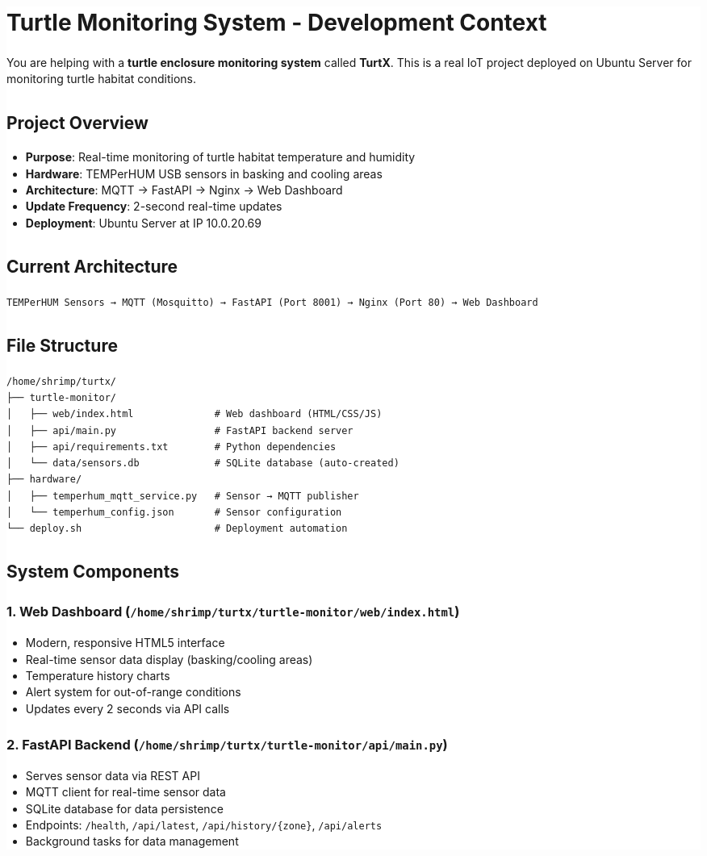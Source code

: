 # Turtle Monitoring System - Development Context

You are helping with a **turtle enclosure monitoring system** called **TurtX**. This is a real IoT project deployed on Ubuntu Server for monitoring turtle habitat conditions.

## Project Overview
- **Purpose**: Real-time monitoring of turtle habitat temperature and humidity
- **Hardware**: TEMPerHUM USB sensors in basking and cooling areas
- **Architecture**: MQTT → FastAPI → Nginx → Web Dashboard
- **Update Frequency**: 2-second real-time updates
- **Deployment**: Ubuntu Server at IP 10.0.20.69

## Current Architecture

```
TEMPerHUM Sensors → MQTT (Mosquitto) → FastAPI (Port 8001) → Nginx (Port 80) → Web Dashboard
```

## File Structure
```
/home/shrimp/turtx/
├── turtle-monitor/
│   ├── web/index.html              # Web dashboard (HTML/CSS/JS)
│   ├── api/main.py                 # FastAPI backend server
│   ├── api/requirements.txt        # Python dependencies
│   └── data/sensors.db             # SQLite database (auto-created)
├── hardware/
│   ├── temperhum_mqtt_service.py   # Sensor → MQTT publisher
│   └── temperhum_config.json       # Sensor configuration
└── deploy.sh                       # Deployment automation
```

## System Components

### 1. **Web Dashboard** (`/home/shrimp/turtx/turtle-monitor/web/index.html`)
- Modern, responsive HTML5 interface
- Real-time sensor data display (basking/cooling areas)
- Temperature history charts
- Alert system for out-of-range conditions
- Updates every 2 seconds via API calls

### 2. **FastAPI Backend** (`/home/shrimp/turtx/turtle-monitor/api/main.py`)
- Serves sensor data via REST API
- MQTT client for real-time sensor data
- SQLite database for data persistence
- Endpoints: `/health`, `/api/latest`, `/api/history/{zone}`, `/api/alerts`
- Background tasks for data management
